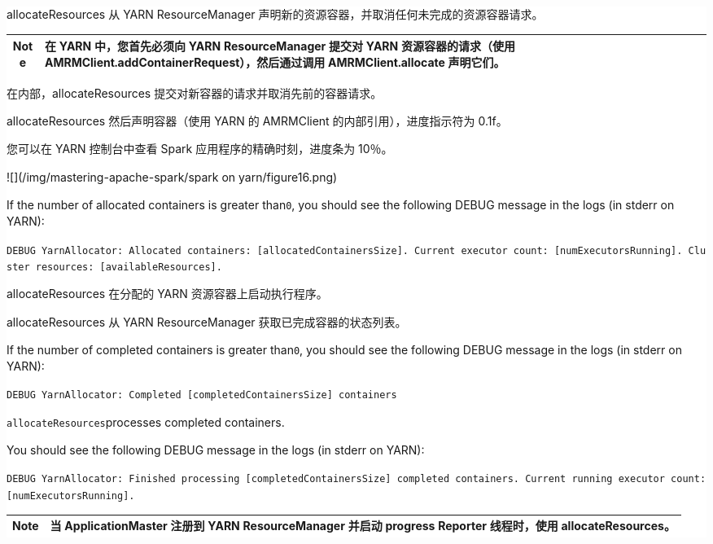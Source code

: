 allocateResources 从 YARN ResourceManager 声明新的资源容器，并取消任何未完成的资源容器请求。

| Note | 在 YARN 中，您首先必须向 YARN ResourceManager 提交对 YARN 资源容器的请求（使用 AMRMClient.addContainerRequest），然后通过调用 AMRMClient.allocate 声明它们。 |
| :---: | :--- |


在内部，allocateResources 提交对新容器的请求并取消先前的容器请求。

allocateResources 然后声明容器（使用 YARN 的 AMRMClient 的内部引用），进度指示符为 0.1f。

您可以在 YARN 控制台中查看 Spark 应用程序的精确时刻，进度条为 10％。

![](/img/mastering-apache-spark/spark on yarn/figure16.png)

If the number of allocated containers is greater than`0`, you should see the following DEBUG message in the logs \(in stderr on YARN\):

```
DEBUG YarnAllocator: Allocated containers: [allocatedContainersSize]. Current executor count: [numExecutorsRunning]. Cluster resources: [availableResources].
```

allocateResources 在分配的 YARN 资源容器上启动执行程序。

allocateResources 从 YARN ResourceManager 获取已完成容器的状态列表。

If the number of completed containers is greater than`0`, you should see the following DEBUG message in the logs \(in stderr on YARN\):

```
DEBUG YarnAllocator: Completed [completedContainersSize] containers
```

`allocateResources`processes completed containers.

You should see the following DEBUG message in the logs \(in stderr on YARN\):

```
DEBUG YarnAllocator: Finished processing [completedContainersSize] completed containers. Current running executor count: [numExecutorsRunning].
```

| Note | 当 ApplicationMaster 注册到 YARN ResourceManager 并启动 progress Reporter 线程时，使用 allocateResources。 |
| :---: | :--- |
















